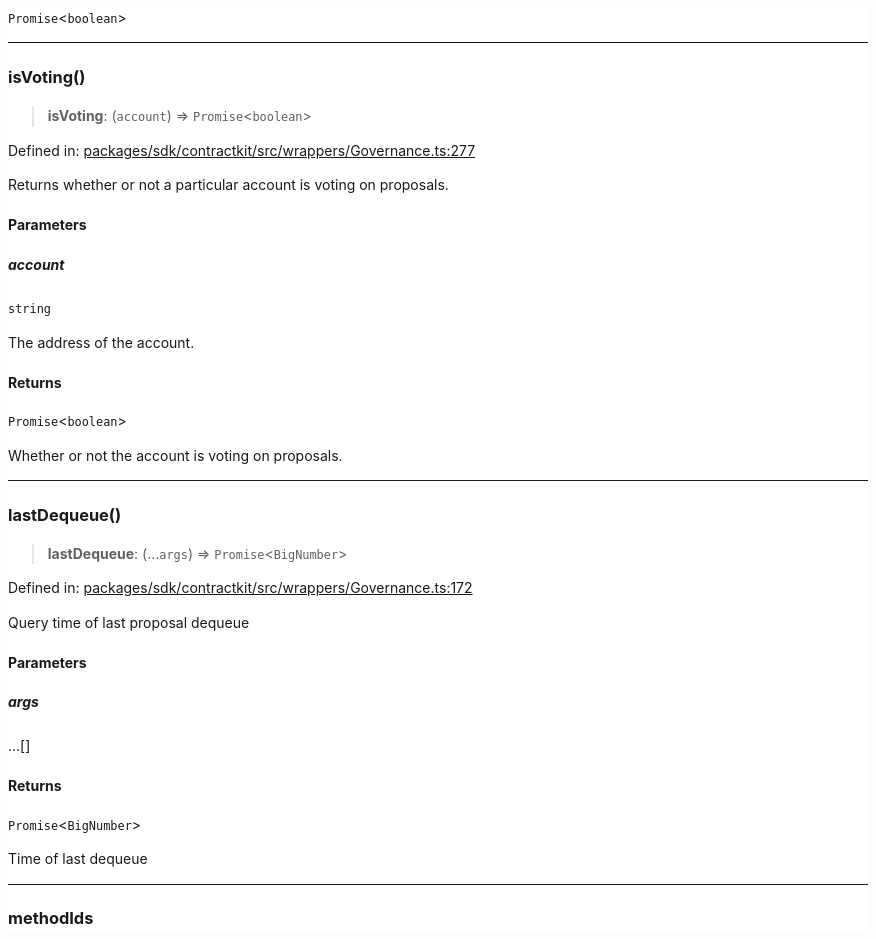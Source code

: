 `Promise`\<`boolean`\>

***

### isVoting()

> **isVoting**: (`account`) => `Promise`\<`boolean`\>

Defined in: [packages/sdk/contractkit/src/wrappers/Governance.ts:277](https://github.com/celo-org/developer-tooling/blob/master/packages/sdk/contractkit/src/wrappers/Governance.ts#L277)

Returns whether or not a particular account is voting on proposals.

#### Parameters

##### account

`string`

The address of the account.

#### Returns

`Promise`\<`boolean`\>

Whether or not the account is voting on proposals.

***

### lastDequeue()

> **lastDequeue**: (...`args`) => `Promise`\<`BigNumber`\>

Defined in: [packages/sdk/contractkit/src/wrappers/Governance.ts:172](https://github.com/celo-org/developer-tooling/blob/master/packages/sdk/contractkit/src/wrappers/Governance.ts#L172)

Query time of last proposal dequeue

#### Parameters

##### args

...\[\]

#### Returns

`Promise`\<`BigNumber`\>

Time of last dequeue

***

### methodIds

